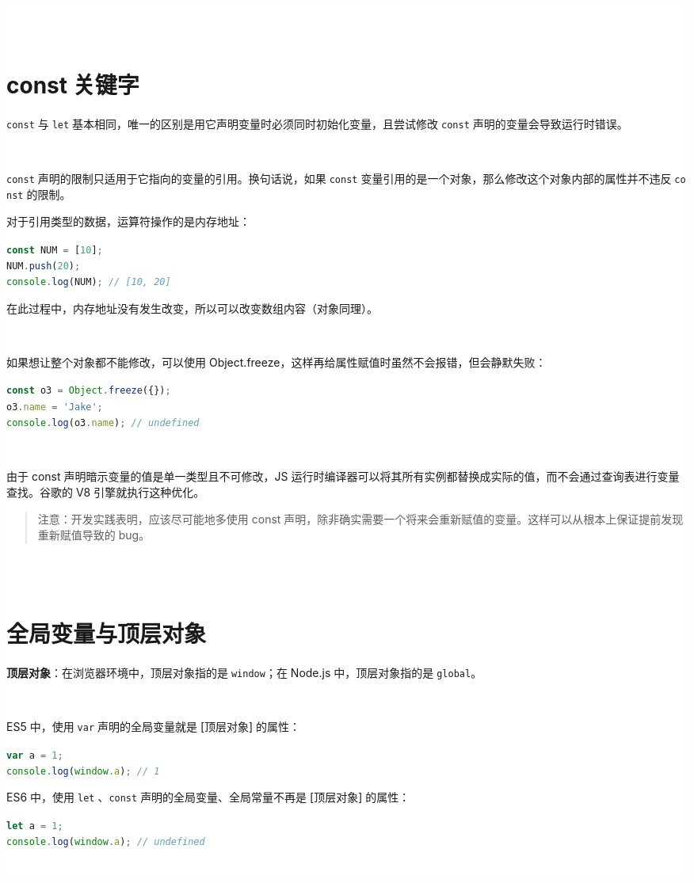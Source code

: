 <br><br>

# const 关键字

`const` 与 `let` 基本相同，唯一的区别是用它声明变量时必须同时初始化变量，且尝试修改 `const` 声明的变量会导致运行时错误。

<br>

`const` 声明的限制只适用于它指向的变量的引用。换句话说，如果 `const` 变量引用的是一个对象，那么修改这个对象内部的属性并不违反 `const` 的限制。

对于引用类型的数据，运算符操作的是内存地址：

```js
const NUM = [10];
NUM.push(20);
console.log(NUM); // [10, 20]
```

在此过程中，内存地址没有发生改变，所以可以改变数组内容（对象同理）。

<br>

如果想让整个对象都不能修改，可以使用 Object.freeze，这样再给属性赋值时虽然不会报错，但会静默失败：

```js
const o3 = Object.freeze({});
o3.name = 'Jake';
console.log(o3.name); // undefined
```

<br>

由于 const 声明暗示变量的值是单一类型且不可修改，JS 运行时编译器可以将其所有实例都替换成实际的值，而不会通过查询表进行变量查找。谷歌的 V8 引擎就执行这种优化。

> 注意：开发实践表明，应该尽可能地多使用 const 声明，除非确实需要一个将来会重新赋值的变量。这样可以从根本上保证提前发现重新赋值导致的 bug。

<br><br>

# 全局变量与顶层对象

**顶层对象**：在浏览器环境中，顶层对象指的是 `window`；在 Node.js 中，顶层对象指的是 `global`。

<br>

ES5 中，使用 `var` 声明的全局变量就是 [顶层对象] 的属性：

```js
var a = 1;
console.log(window.a); // 1
```

ES6 中，使用 `let` 、`const` 声明的全局变量、全局常量不再是 [顶层对象] 的属性：

```js
let a = 1;
console.log(window.a); // undefined
```

<br>
